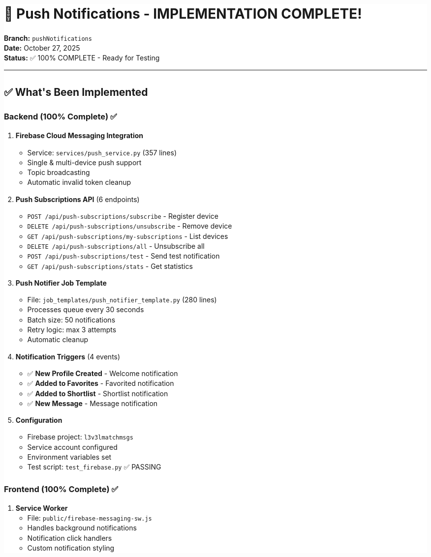 # 🎉 Push Notifications - IMPLEMENTATION COMPLETE!

**Branch:** `pushNotifications`  
**Date:** October 27, 2025  
**Status:** ✅ 100% COMPLETE - Ready for Testing  

---

## ✅ What's Been Implemented

### Backend (100% Complete) ✅

1. **Firebase Cloud Messaging Integration**
   - Service: `services/push_service.py` (357 lines)
   - Single & multi-device push support
   - Topic broadcasting
   - Automatic invalid token cleanup

2. **Push Subscriptions API** (6 endpoints)
   - `POST /api/push-subscriptions/subscribe` - Register device
   - `DELETE /api/push-subscriptions/unsubscribe` - Remove device  
   - `GET /api/push-subscriptions/my-subscriptions` - List devices
   - `DELETE /api/push-subscriptions/all` - Unsubscribe all
   - `POST /api/push-subscriptions/test` - Send test notification
   - `GET /api/push-subscriptions/stats` - Get statistics

3. **Push Notifier Job Template**
   - File: `job_templates/push_notifier_template.py` (280 lines)
   - Processes queue every 30 seconds
   - Batch size: 50 notifications
   - Retry logic: max 3 attempts
   - Automatic cleanup

4. **Notification Triggers** (4 events)
   - ✅ **New Profile Created** - Welcome notification
   - ✅ **Added to Favorites** - Favorited notification
   - ✅ **Added to Shortlist** - Shortlist notification
   - ✅ **New Message** - Message notification

5. **Configuration**
   - Firebase project: `l3v3lmatchmsgs`
   - Service account configured
   - Environment variables set
   - Test script: `test_firebase.py` ✅ PASSING

### Frontend (100% Complete) ✅

1. **Service Worker**
   - File: `public/firebase-messaging-sw.js`
   - Handles background notifications
   - Notification click handlers
   - Custom notification styling
